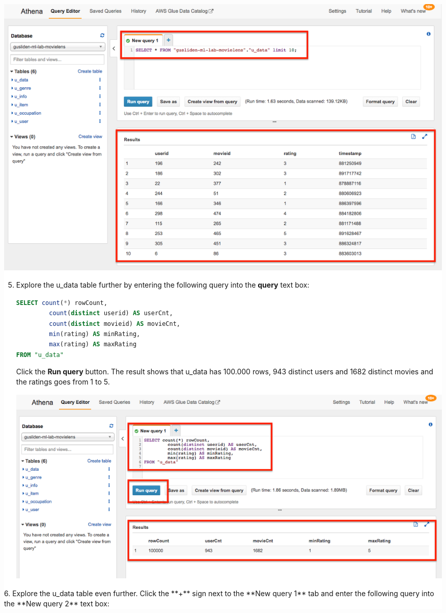    ![image-20180827110309417](images/image-athena-query-udata1.png)

5. Explore the u_data table further by entering the following query into the **query** text box:

   ```sql
   SELECT count(*) rowCount,
            count(distinct userid) AS userCnt,
            count(distinct movieid) AS movieCnt,
            min(rating) AS minRating,
            max(rating) AS maxRating
   FROM "u_data"
   ```

    Click the **Run query** button.  The result shows that u_data has 100.000 rows, 943 distinct users and 1682 distinct movies and the ratings goes from 1 to 5.

   ![image-20180827122207156](images/image-athena-query-udata2.png)
<div style="page-break-after: always;"></div>
6. Explore the u_data table even further. Click the **+** sign next to the **New query 1** tab and enter the following query into the **New query 2** text box:
